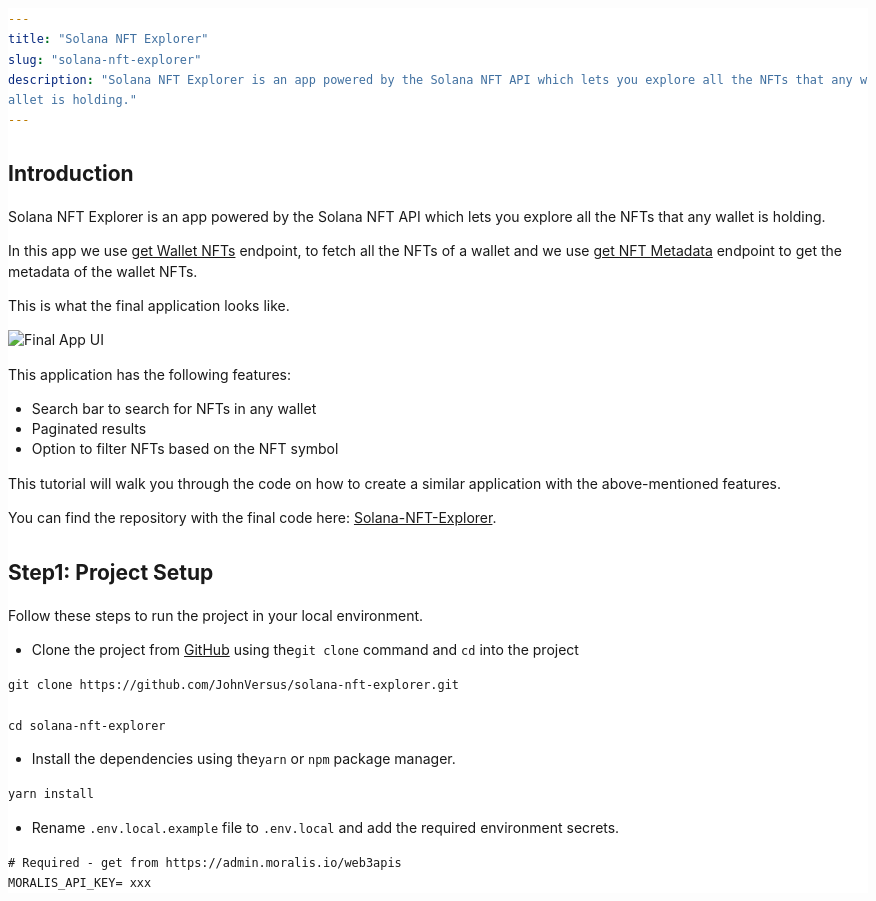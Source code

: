 ```yaml
---
title: "Solana NFT Explorer"
slug: "solana-nft-explorer"
description: "Solana NFT Explorer is an app powered by the Solana NFT API which lets you explore all the NFTs that any wallet is holding."
---
```


## Introduction

Solana NFT Explorer is an app powered by the Solana NFT API which lets you explore all the NFTs that any wallet is holding.

In this app we use [get Wallet NFTs](/web3-data-api/solana/how-to-get-native-solana-balance-by-wallet) endpoint, to fetch all the NFTs of a wallet and we use [get NFT Metadata](/web3-data-api/solana/how-to-get-spl-nft-metadata) endpoint to get the metadata of the wallet NFTs.

This is what the final application looks like.

![Final App UI](/img/content/e976274-image.webp)

This application has the following features:

- Search bar to search for NFTs in any wallet
- Paginated results
- Option to filter NFTs based on the NFT symbol

This tutorial will walk you through the code on how to create a similar application with the above-mentioned features.

You can find the repository with the final code here: [Solana-NFT-Explorer](https://github.com/JohnVersus/solana-nft-explorer).

## Step1: Project Setup

Follow these steps to run the project in your local environment.

- Clone the project from [GitHub](https://github.com/JohnVersus/solana-nft-explorer) using the`git clone` command and `cd` into the project

```shell
git clone https://github.com/JohnVersus/solana-nft-explorer.git

cd solana-nft-explorer
```

- Install the dependencies using the`yarn` or `npm` package manager.

```shell
yarn install
```

- Rename `.env.local.example` file to `.env.local` and add the required environment secrets.

```shell .env.local
# Required - get from https://admin.moralis.io/web3apis
MORALIS_API_KEY= xxx
```

